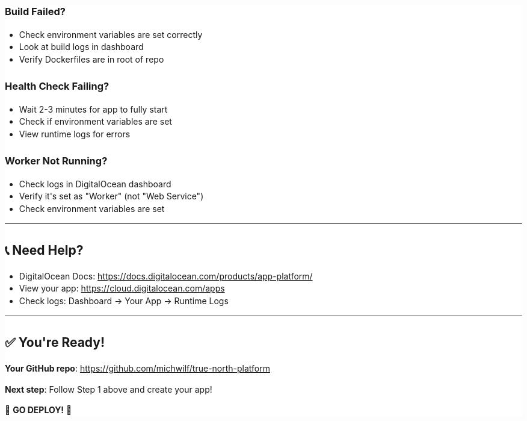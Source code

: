 ### Build Failed?
- Check environment variables are set correctly
- Look at build logs in dashboard
- Verify Dockerfiles are in root of repo

### Health Check Failing?
- Wait 2-3 minutes for app to fully start
- Check if environment variables are set
- View runtime logs for errors

### Worker Not Running?
- Check logs in DigitalOcean dashboard
- Verify it's set as "Worker" (not "Web Service")
- Check environment variables are set

---

## 📞 Need Help?

- DigitalOcean Docs: https://docs.digitalocean.com/products/app-platform/
- View your app: https://cloud.digitalocean.com/apps
- Check logs: Dashboard → Your App → Runtime Logs

---

## ✅ You're Ready!

**Your GitHub repo**: https://github.com/michwilf/true-north-platform

**Next step**: Follow Step 1 above and create your app!

🚀 **GO DEPLOY!** 🚀

